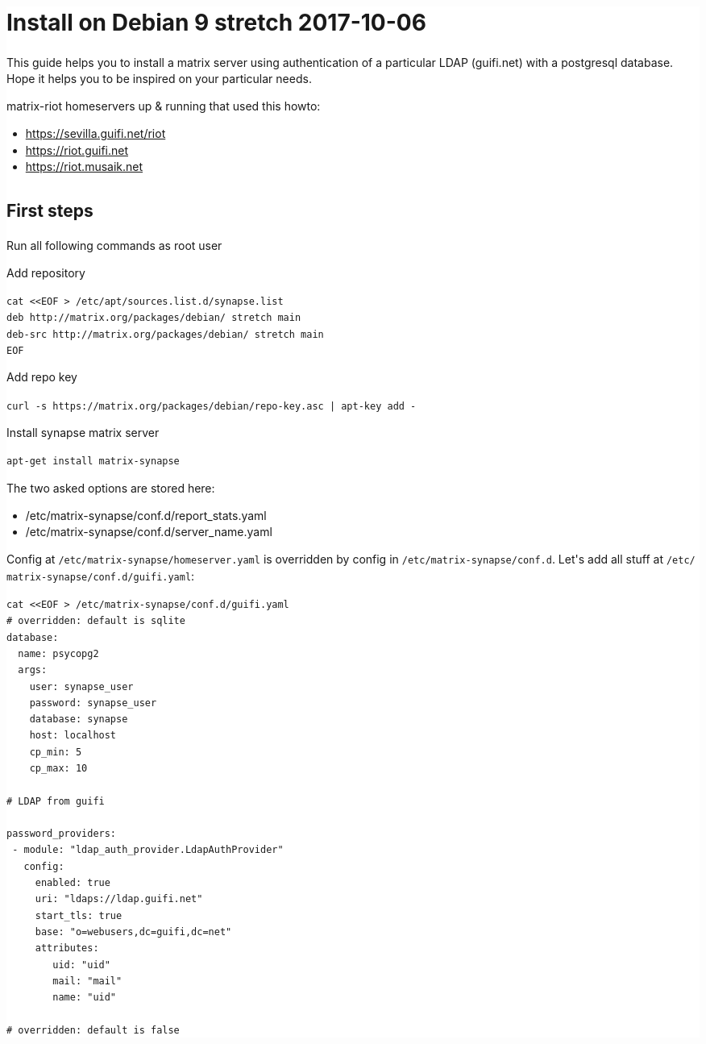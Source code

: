 # Install on Debian 9 stretch 2017-10-06

This guide helps you to install a matrix server using authentication of a particular LDAP (guifi.net) with a postgresql database. Hope it helps you to be inspired on your particular needs.

matrix-riot homeservers up & running that used this howto:

- https://sevilla.guifi.net/riot
- https://riot.guifi.net
- https://riot.musaik.net

## First steps

Run all following commands as root user

Add repository

```
cat <<EOF > /etc/apt/sources.list.d/synapse.list
deb http://matrix.org/packages/debian/ stretch main
deb-src http://matrix.org/packages/debian/ stretch main
EOF
```

Add repo key

    curl -s https://matrix.org/packages/debian/repo-key.asc | apt-key add -

Install synapse matrix server

    apt-get install matrix-synapse

The two asked options are stored here:

- /etc/matrix-synapse/conf.d/report_stats.yaml
- /etc/matrix-synapse/conf.d/server_name.yaml

Config at `/etc/matrix-synapse/homeserver.yaml` is overridden by config in `/etc/matrix-synapse/conf.d`. Let's add all stuff at `/etc/matrix-synapse/conf.d/guifi.yaml`:

```
cat <<EOF > /etc/matrix-synapse/conf.d/guifi.yaml
# overridden: default is sqlite
database:
  name: psycopg2
  args:
    user: synapse_user
    password: synapse_user
    database: synapse
    host: localhost
    cp_min: 5
    cp_max: 10

# LDAP from guifi

password_providers:
 - module: "ldap_auth_provider.LdapAuthProvider"
   config:
     enabled: true
     uri: "ldaps://ldap.guifi.net"
     start_tls: true
     base: "o=webusers,dc=guifi,dc=net"
     attributes:
        uid: "uid"
        mail: "mail"
        name: "uid"

# overridden: default is false
```